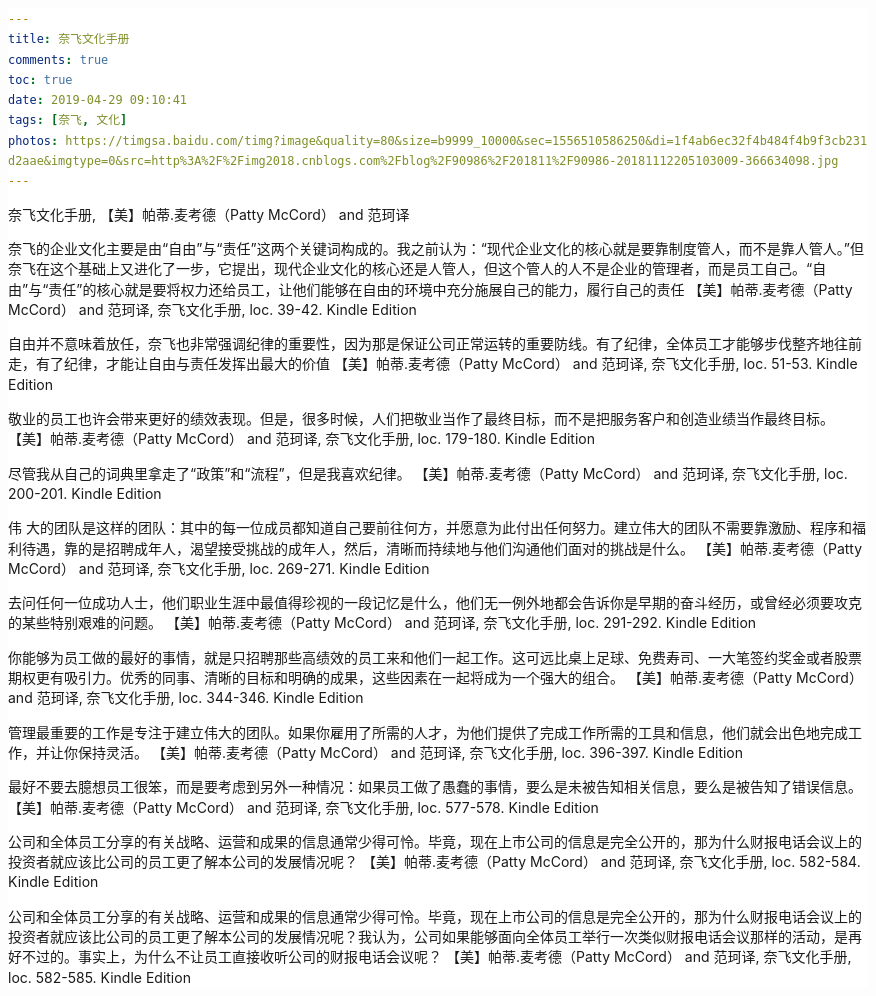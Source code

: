 ```yaml
---
title: 奈飞文化手册
comments: true
toc: true
date: 2019-04-29 09:10:41
tags: [奈飞, 文化]
photos: https://timgsa.baidu.com/timg?image&quality=80&size=b9999_10000&sec=1556510586250&di=1f4ab6ec32f4b484f4b9f3cb231d2aae&imgtype=0&src=http%3A%2F%2Fimg2018.cnblogs.com%2Fblog%2F90986%2F201811%2F90986-20181112205103009-366634098.jpg
---
```


奈飞文化手册, 【美】帕蒂.麦考德（Patty McCord） and 范珂译

奈飞的企业文化主要是由“自由”与“责任”这两个关键词构成的。我之前认为：“现代企业文化的核心就是要靠制度管人，而不是靠人管人。”但奈飞在这个基础上又进化了一步，它提出，现代企业文化的核心还是人管人，但这个管人的人不是企业的管理者，而是员工自己。“自由”与“责任”的核心就是要将权力还给员工，让他们能够在自由的环境中充分施展自己的能力，履行自己的责任
【美】帕蒂.麦考德（Patty McCord） and 范珂译, 奈飞文化手册, loc. 39-42. Kindle Edition




自由并不意味着放任，奈飞也非常强调纪律的重要性，因为那是保证公司正常运转的重要防线。有了纪律，全体员工才能够步伐整齐地往前走，有了纪律，才能让自由与责任发挥出最大的价值
【美】帕蒂.麦考德（Patty McCord） and 范珂译, 奈飞文化手册, loc. 51-53. Kindle Edition


敬业的员工也许会带来更好的绩效表现。但是，很多时候，人们把敬业当作了最终目标，而不是把服务客户和创造业绩当作最终目标。
【美】帕蒂.麦考德（Patty McCord） and 范珂译, 奈飞文化手册, loc. 179-180. Kindle Edition


尽管我从自己的词典里拿走了“政策”和“流程”，但是我喜欢纪律。
【美】帕蒂.麦考德（Patty McCord） and 范珂译, 奈飞文化手册, loc. 200-201. Kindle Edition


伟 大的团队是这样的团队：其中的每一位成员都知道自己要前往何方，并愿意为此付出任何努力。建立伟大的团队不需要靠激励、程序和福利待遇，靠的是招聘成年人，渴望接受挑战的成年人，然后，清晰而持续地与他们沟通他们面对的挑战是什么。
【美】帕蒂.麦考德（Patty McCord） and 范珂译, 奈飞文化手册, loc. 269-271. Kindle Edition


去问任何一位成功人士，他们职业生涯中最值得珍视的一段记忆是什么，他们无一例外地都会告诉你是早期的奋斗经历，或曾经必须要攻克的某些特别艰难的问题。
【美】帕蒂.麦考德（Patty McCord） and 范珂译, 奈飞文化手册, loc. 291-292. Kindle Edition


你能够为员工做的最好的事情，就是只招聘那些高绩效的员工来和他们一起工作。这可远比桌上足球、免费寿司、一大笔签约奖金或者股票期权更有吸引力。优秀的同事、清晰的目标和明确的成果，这些因素在一起将成为一个强大的组合。
【美】帕蒂.麦考德（Patty McCord） and 范珂译, 奈飞文化手册, loc. 344-346. Kindle Edition


管理最重要的工作是专注于建立伟大的团队。如果你雇用了所需的人才，为他们提供了完成工作所需的工具和信息，他们就会出色地完成工作，并让你保持灵活。
【美】帕蒂.麦考德（Patty McCord） and 范珂译, 奈飞文化手册, loc. 396-397. Kindle Edition


最好不要去臆想员工很笨，而是要考虑到另外一种情况：如果员工做了愚蠢的事情，要么是未被告知相关信息，要么是被告知了错误信息。
【美】帕蒂.麦考德（Patty McCord） and 范珂译, 奈飞文化手册, loc. 577-578. Kindle Edition


公司和全体员工分享的有关战略、运营和成果的信息通常少得可怜。毕竟，现在上市公司的信息是完全公开的，那为什么财报电话会议上的投资者就应该比公司的员工更了解本公司的发展情况呢？
【美】帕蒂.麦考德（Patty McCord） and 范珂译, 奈飞文化手册, loc. 582-584. Kindle Edition


公司和全体员工分享的有关战略、运营和成果的信息通常少得可怜。毕竟，现在上市公司的信息是完全公开的，那为什么财报电话会议上的投资者就应该比公司的员工更了解本公司的发展情况呢？我认为，公司如果能够面向全体员工举行一次类似财报电话会议那样的活动，是再好不过的。事实上，为什么不让员工直接收听公司的财报电话会议呢？
【美】帕蒂.麦考德（Patty McCord） and 范珂译, 奈飞文化手册, loc. 582-585. Kindle Edition
